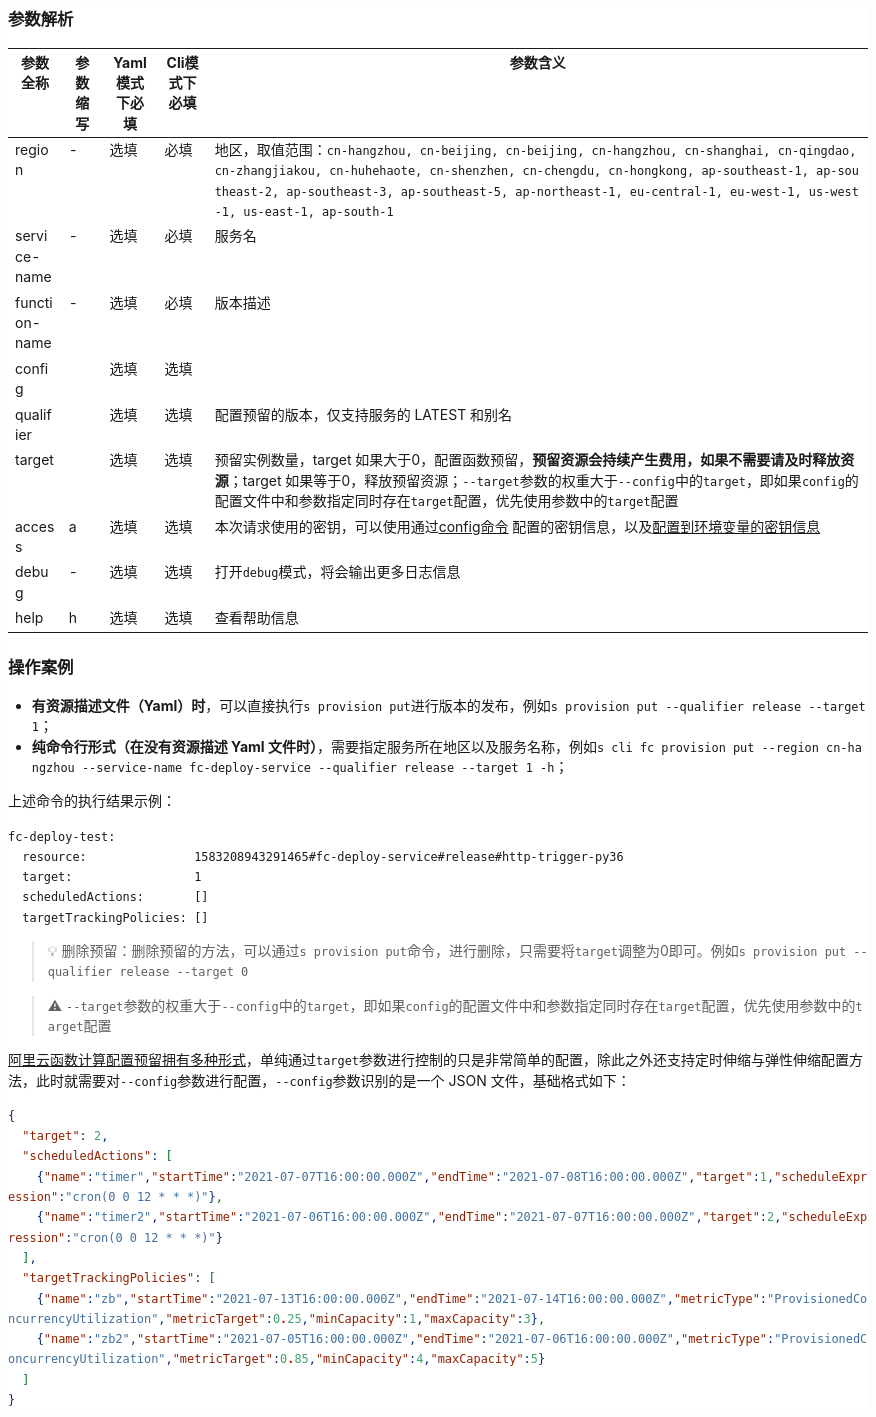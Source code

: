 ### 参数解析

| 参数全称      | 参数缩写 | Yaml模式下必填 | Cli模式下必填 | 参数含义                                                     |
| ------------- | -------- | -------------- | ------------- | ------------------------------------------------------------ |
| region        | -        | 选填           | 必填          | 地区，取值范围：`cn-hangzhou, cn-beijing, cn-beijing, cn-hangzhou, cn-shanghai, cn-qingdao, cn-zhangjiakou, cn-huhehaote, cn-shenzhen, cn-chengdu, cn-hongkong, ap-southeast-1, ap-southeast-2, ap-southeast-3, ap-southeast-5, ap-northeast-1, eu-central-1, eu-west-1, us-west-1, us-east-1, ap-south-1` |
| service-name  | -        | 选填           | 必填          | 服务名                                                       |
| function-name | -        | 选填           | 必填          | 版本描述                                                     |
| config        |          | 选填           | 选填          |                                                              |
| qualifier     |          | 选填           | 选填          | 配置预留的版本，仅支持服务的 LATEST 和别名                   |
| target        |          | 选填           | 选填          | 预留实例数量，target 如果大于0，配置函数预留，**预留资源会持续产生费用，如果不需要请及时释放资源**；target 如果等于0，释放预留资源；`--target`参数的权重大于`--config`中的`target`，即如果`config`的配置文件中和参数指定同时存在`target`配置，优先使用参数中的`target`配置 |
| access        | a        | 选填           | 选填          | 本次请求使用的密钥，可以使用通过[config命令](https://github.com/Serverless-Devs/Serverless-Devs/tree/master/docs/zh/command/config.md#config-add-命令) 配置的密钥信息，以及[配置到环境变量的密钥信息](https://github.com/Serverless-Devs/Serverless-Devs/tree/master/docs/zh/command/config.md#通过环境变量配置密钥信息) |
| debug         | -        | 选填           | 选填          | 打开`debug`模式，将会输出更多日志信息                        |
| help          | h        | 选填           | 选填          | 查看帮助信息                                                 |

### 操作案例

- **有资源描述文件（Yaml）时**，可以直接执行`s provision put`进行版本的发布，例如`s provision put --qualifier release --target 1`；
- **纯命令行形式（在没有资源描述 Yaml 文件时）**，需要指定服务所在地区以及服务名称，例如`s cli fc provision put --region cn-hangzhou --service-name fc-deploy-service --qualifier release --target 1 -h`；

上述命令的执行结果示例：

```text
fc-deploy-test: 
  resource:               1583208943291465#fc-deploy-service#release#http-trigger-py36
  target:                 1
  scheduledActions:       []
  targetTrackingPolicies: []
```

> 💡 删除预留：删除预留的方法，可以通过`s provision put`命令，进行删除，只需要将`target`调整为0即可。例如`s provision put --qualifier release --target 0`

> ⚠️ `--target`参数的权重大于`--config`中的`target`，即如果`config`的配置文件中和参数指定同时存在`target`配置，优先使用参数中的`target`配置

[阿里云函数计算配置预留拥有多种形式](https://help.aliyun.com/document_detail/138103.html)，单纯通过`target`参数进行控制的只是非常简单的配置，除此之外还支持定时伸缩与弹性伸缩配置方法，此时就需要对`--config`参数进行配置，`--config`参数识别的是一个 JSON 文件，基础格式如下：

```json
{
  "target": 2,
  "scheduledActions": [
    {"name":"timer","startTime":"2021-07-07T16:00:00.000Z","endTime":"2021-07-08T16:00:00.000Z","target":1,"scheduleExpression":"cron(0 0 12 * * *)"},
    {"name":"timer2","startTime":"2021-07-06T16:00:00.000Z","endTime":"2021-07-07T16:00:00.000Z","target":2,"scheduleExpression":"cron(0 0 12 * * *)"}
  ],
  "targetTrackingPolicies": [
    {"name":"zb","startTime":"2021-07-13T16:00:00.000Z","endTime":"2021-07-14T16:00:00.000Z","metricType":"ProvisionedConcurrencyUtilization","metricTarget":0.25,"minCapacity":1,"maxCapacity":3},
    {"name":"zb2","startTime":"2021-07-05T16:00:00.000Z","endTime":"2021-07-06T16:00:00.000Z","metricType":"ProvisionedConcurrencyUtilization","metricTarget":0.85,"minCapacity":4,"maxCapacity":5}
  ]
}
```
